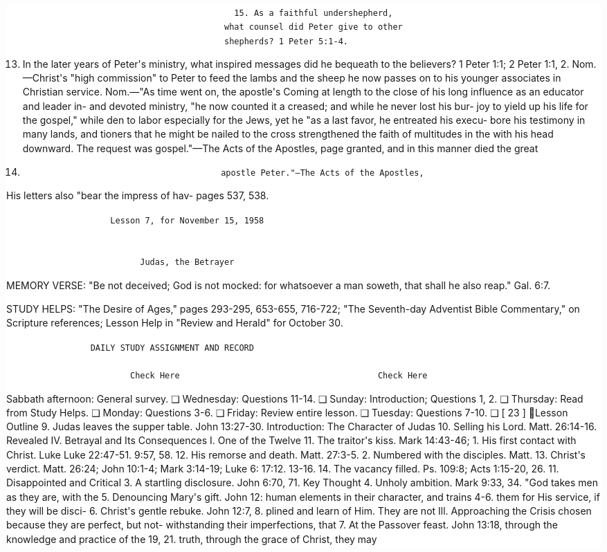                                                   15. As a faithful undershepherd,
                                                what counsel did Peter give to other
                                                shepherds? 1 Peter 5:1-4.
  13. In the later years of Peter's
ministry, what inspired messages did
he bequeath to the believers? 1 Peter
1:1; 2 Peter 1:1, 2.                               Nom.—Christ's "high commission" to
                                                 Peter to feed the lambs and the sheep he
                                                 now passes on to his younger associates in
                                                 Christian service.
  Nom.—"As time went on, the apostle's              Coming at length to the close of his long
influence as an educator and leader in-          and devoted ministry, "he now counted it a
creased; and while he never lost his bur-        joy to yield up his life for the gospel," while
den to labor especially for the Jews, yet he     "as a last favor, he entreated his execu-
bore his testimony in many lands, and            tioners that he might be nailed to the cross
strengthened the faith of multitudes in the      with his head downward. The request was
gospel."—The Acts of the Apostles, page          granted, and in this manner died the great
517.                                             apostle Peter."—The Acts of the Apostles,
   His letters also "bear the impress of hav-    pages 537, 538.




                         Lesson 7, for November 15, 1958


                               Judas, the Betrayer

MEMORY VERSE: "Be not deceived; God is not mocked: for whatsoever a man
  soweth, that shall he also reap." Gal. 6:7.

STUDY HELPS: "The Desire of Ages," pages 293-295, 653-655, 716-722; "The
  Seventh-day Adventist Bible Commentary," on Scripture references; Lesson
   Help in "Review and Herald" for October 30.


                     DAILY STUDY ASSIGNMENT AND RECORD

                             Check Here                                        Check Here
Sabbath afternoon: General survey. ❑             Wednesday: Questions 11-14.           ❑
Sunday: Introduction; Questions 1, 2. ❑          Thursday: Read from Study Helps.     ❑
Monday: Questions 3-6.                ❑          Friday: Review entire lesson.         ❑
Tuesday: Questions 7-10.              ❑
                                            [ 23 ]
Lesson Outline                                           9. Judas leaves the supper table. John
                                                              13:27-30.
Introduction: The Character of Judas                    10. Selling his Lord. Matt. 26:14-16.
     Revealed
                                                     IV. Betrayal and Its Consequences
I. One of the Twelve
                                                       11. The traitor's kiss. Mark 14:43-46;
     1. His first contact with Christ. Luke                 Luke 22:47-51.
         9:57, 58.                                     12. His remorse and death. Matt. 27:3-5.
     2. Numbered with the disciples. Matt.             13. Christ's verdict. Matt. 26:24; John
         10:1-4; Mark 3:14-19; Luke 6:                      17:12.
         13-16.                                        14. The vacancy filled. Ps. 109:8; Acts
                                                            1:15-20, 26.
11. Disappointed and Critical
     3. A startling disclosure. John 6:70, 71.   Key Thought
     4. Unholy ambition. Mark 9:33, 34.            "God takes men as they are, with the
     5. Denouncing Mary's gift. John 12:         human elements in their character, and trains
         4-6.                                    them for His service, if they will be disci-
     6. Christ's gentle rebuke. John 12:7, 8.    plined and learn of Him. They are not
Ill. Approaching the Crisis
                                                 chosen because they are perfect, but not-
                                                 withstanding their imperfections, that
     7. At the Passover feast. John 13:18,       through the knowledge and practice of the
         19, 21.                                 truth, through the grace of Christ, they may